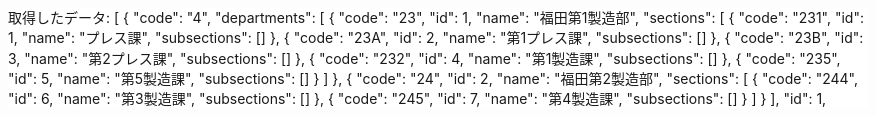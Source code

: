 

取得したデータ: [
  {
    "code": "4",
    "departments": [
      {
        "code": "23",
        "id": 1,
        "name": "福田第1製造部",
        "sections": [
          {
            "code": "231",
            "id": 1,
            "name": "プレス課",
            "subsections": []
          },
          {
            "code": "23A",
            "id": 2,
            "name": "第1プレス課",
            "subsections": []
          },
          {
            "code": "23B",
            "id": 3,
            "name": "第2プレス課",
            "subsections": []
          },
          {
            "code": "232",
            "id": 4,
            "name": "第1製造課",
            "subsections": []
          },
          {
            "code": "235",
            "id": 5,
            "name": "第5製造課",
            "subsections": []
          }
        ]
      },
      {
        "code": "24",
        "id": 2,
        "name": "福田第2製造部",
        "sections": [
          {
            "code": "244",
            "id": 6,
            "name": "第3製造課",
            "subsections": []
          },
          {
            "code": "245",
            "id": 7,
            "name": "第4製造課",
            "subsections": []
          }
        ]
      }
    ],
    "id": 1,